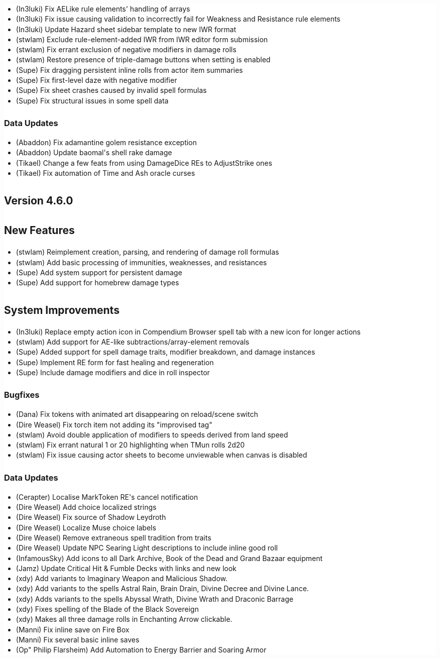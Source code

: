 -   (In3luki) Fix AELike rule elements' handling of arrays
-   (In3luki) Fix issue causing validation to incorrectly fail for Weakness and Resistance rule elements
-   (In3luki) Update Hazard sheet sidebar template to new IWR format
-   (stwlam) Exclude rule-element-added IWR from IWR editor form submission
-   (stwlam) Fix errant exclusion of negative modifiers in damage rolls
-   (stwlam) Restore presence of triple-damage buttons when setting is enabled
-   (Supe) Fix dragging persistent inline rolls from actor item summaries
-   (Supe) Fix first-level daze with negative modifier
-   (Supe) Fix sheet crashes caused by invalid spell formulas
-   (Supe) Fix structural issues in some spell data

### Data Updates

-   (Abaddon) Fix adamantine golem resistance exception
-   (Abaddon) Update baomal's shell rake damage
-   (Tikael) Change a few feats from using DamageDice REs to AdjustStrike ones
-   (Tikael) Fix automation of Time and Ash oracle curses

## Version 4.6.0

## New Features

-   (stwlam) Reimplement creation, parsing, and rendering of damage roll formulas
-   (stwlam) Add basic processing of immunities, weaknesses, and resistances
-   (Supe) Add system support for persistent damage
-   (Supe) Add support for homebrew damage types

## System Improvements

-   (In3luki) Replace empty action icon in Compendium Browser spell tab with a new icon for longer actions
-   (stwlam) Add support for AE-like subtractions/array-element removals
-   (Supe) Added support for spell damage traits, modifier breakdown, and damage instances
-   (Supe) Implement RE form for fast healing and regeneration
-   (Supe) Include damage modifiers and dice in roll inspector

### Bugfixes

-   (Dana) Fix tokens with animated art disappearing on reload/scene switch
-   (Dire Weasel) Fix torch item not adding its "improvised tag"
-   (stwlam) Avoid double application of modifiers to speeds derived from land speed
-   (stwlam) Fix errant natural 1 or 20 highlighting when TMun rolls 2d20
-   (stwlam) Fix issue causing actor sheets to become unviewable when canvas is disabled

### Data Updates

-   (Cerapter) Localise MarkToken RE's cancel notification
-   (Dire Weasel) Add choice localized strings
-   (Dire Weasel) Fix source of Shadow Leydroth
-   (Dire Weasel) Localize Muse choice labels
-   (Dire Weasel) Remove extraneous spell tradition from traits
-   (Dire Weasel) Update NPC Searing Light descriptions to include inline good roll
-   (InfamousSky) Add icons to all Dark Archive, Book of the Dead and Grand Bazaar equipment
-   (Jamz) Update Critical Hit & Fumble Decks with links and new look
-   (xdy) Add variants to Imaginary Weapon and Malicious Shadow.
-   (xdy) Add variants to the spells Astral Rain, Brain Drain, Divine Decree and Divine Lance.
-   (xdy) Adds variants to the spells Abyssal Wrath, Divine Wrath and Draconic Barrage
-   (xdy) Fixes spelling of the Blade of the Black Sovereign
-   (xdy) Makes all three damage rolls in Enchanting Arrow clickable.
-   (Manni) Fix inline save on Fire Box
-   (Manni) Fix several basic inline saves
-   (Op" Philip Flarsheim) Add Automation to Energy Barrier and Soaring Armor